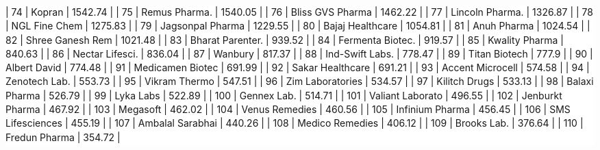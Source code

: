 | 74    | Kopran           | 1542.74         |
| 75    | Remus Pharma.    | 1540.05         |
| 76    | Bliss GVS Pharma | 1462.22         |
| 77    | Lincoln Pharma.  | 1326.87         |
| 78    | NGL Fine Chem    | 1275.83         |
| 79    | Jagsonpal Pharma | 1229.55         |
| 80    | Bajaj Healthcare | 1054.81         |
| 81    | Anuh Pharma      | 1024.54         |
| 82    | Shree Ganesh Rem | 1021.48         |
| 83    | Bharat Parenter. | 939.52          |
| 84    | Fermenta Biotec. | 919.57          |
| 85    | Kwality Pharma   | 840.63          |
| 86    | Nectar Lifesci.  | 836.04          |
| 87    | Wanbury          | 817.37          |
| 88    | Ind-Swift Labs.  | 778.47          |
| 89    | Titan Biotech    | 777.9           |
| 90    | Albert David     | 774.48          |
| 91    | Medicamen Biotec | 691.99          |
| 92    | Sakar Healthcare | 691.21          |
| 93    | Accent Microcell | 574.58          |
| 94    | Zenotech Lab.    | 553.73          |
| 95    | Vikram Thermo    | 547.51          |
| 96    | Zim Laboratories | 534.57          |
| 97    | Kilitch Drugs    | 533.13          |
| 98    | Balaxi Pharma    | 526.79          |
| 99    | Lyka Labs        | 522.89          |
| 100   | Gennex Lab.      | 514.71          |
| 101   | Valiant Laborato | 496.55          |
| 102   | Jenburkt Pharma  | 467.92          |
| 103   | Megasoft         | 462.02          |
| 104   | Venus Remedies   | 460.56          |
| 105   | Infinium Pharma  | 456.45          |
| 106   | SMS Lifesciences | 455.19          |
| 107   | Ambalal Sarabhai | 440.26          |
| 108   | Medico Remedies  | 406.12          |
| 109   | Brooks Lab.      | 376.64          |
| 110   | Fredun Pharma    | 354.72          |